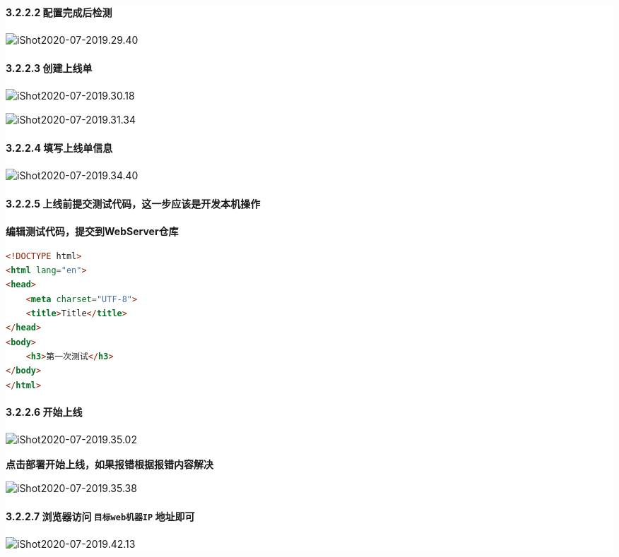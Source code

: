 
#### 3.2.2.2 配置完成后检测

![iShot2020-07-2019.29.40](https://gitee.com/pptfz/picgo-images/raw/master/img/iShot2020-07-2019.29.40.png)



#### 3.2.2.3 创建上线单

![iShot2020-07-2019.30.18](https://gitee.com/pptfz/picgo-images/raw/master/img/iShot2020-07-2019.30.18.png)



![iShot2020-07-2019.31.34](https://gitee.com/pptfz/picgo-images/raw/master/img/iShot2020-07-2019.31.34.png)



#### 3.2.2.4 填写上线单信息

![iShot2020-07-2019.34.40](https://gitee.com/pptfz/picgo-images/raw/master/img/iShot2020-07-2019.35.02.png)



#### 3.2.2.5 上线前提交测试代码，这一步应该是开发本机操作

**编辑测试代码，提交到WebServer仓库**

``` html
<!DOCTYPE html>
<html lang="en">
<head>
    <meta charset="UTF-8">
    <title>Title</title>
</head>
<body>
    <h3>第一次测试</h3>
</body>
</html>
```



#### 3.2.2.6 开始上线

![iShot2020-07-2019.35.02](https://gitee.com/pptfz/picgo-images/raw/master/img/iShot2020-07-2019.42.13.png)



**点击部署开始上线，如果报错根据报错内容解决**

![iShot2020-07-2019.35.38](https://gitee.com/pptfz/picgo-images/raw/master/img/iShot2020-07-2019.35.38.png)



#### 3.2.2.7 浏览器访问  `目标web机器IP`  地址即可

![iShot2020-07-2019.42.13](https://gitee.com/pptfz/picgo-images/raw/master/img/iShot2020-07-2019.34.40.png)

